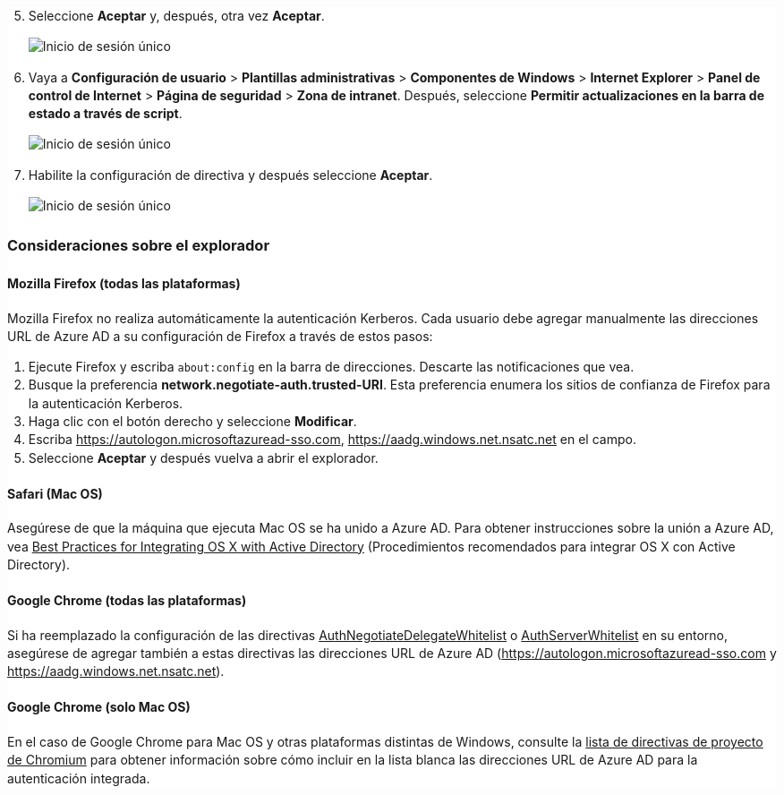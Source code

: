 5. Seleccione **Aceptar** y, después, otra vez **Aceptar**.

    ![Inicio de sesión único](./media/active-directory-aadconnect-sso/sso7.png)

6. Vaya a **Configuración de usuario** > **Plantillas administrativas** > **Componentes de Windows** > **Internet Explorer** > **Panel de control de Internet** > **Página de seguridad** > **Zona de intranet**. Después, seleccione **Permitir actualizaciones en la barra de estado a través de script**.

    ![Inicio de sesión único](./media/active-directory-aadconnect-sso/sso11.png)

7. Habilite la configuración de directiva y después seleccione **Aceptar**.

    ![Inicio de sesión único](./media/active-directory-aadconnect-sso/sso12.png)

### <a name="browser-considerations"></a>Consideraciones sobre el explorador

#### <a name="mozilla-firefox-all-platforms"></a>Mozilla Firefox (todas las plataformas)

Mozilla Firefox no realiza automáticamente la autenticación Kerberos. Cada usuario debe agregar manualmente las direcciones URL de Azure AD a su configuración de Firefox a través de estos pasos:
1. Ejecute Firefox y escriba `about:config` en la barra de direcciones. Descarte las notificaciones que vea.
2. Busque la preferencia **network.negotiate-auth.trusted-URI**. Esta preferencia enumera los sitios de confianza de Firefox para la autenticación Kerberos.
3. Haga clic con el botón derecho y seleccione **Modificar**.
4. Escriba https://autologon.microsoftazuread-sso.com, https://aadg.windows.net.nsatc.net en el campo.
5. Seleccione **Aceptar** y después vuelva a abrir el explorador.

#### <a name="safari-mac-os"></a>Safari (Mac OS)

Asegúrese de que la máquina que ejecuta Mac OS se ha unido a Azure AD. Para obtener instrucciones sobre la unión a Azure AD, vea [Best Practices for Integrating OS X with Active Directory](http://training.apple.com/pdf/Best_Practices_for_Integrating_OS_X_with_Active_Directory.pdf) (Procedimientos recomendados para integrar OS X con Active Directory).

#### <a name="google-chrome-all-platforms"></a>Google Chrome (todas las plataformas)

Si ha reemplazado la configuración de las directivas [AuthNegotiateDelegateWhitelist](https://www.chromium.org/administrators/policy-list-3#AuthNegotiateDelegateWhitelist) o [AuthServerWhitelist](https://www.chromium.org/administrators/policy-list-3#AuthServerWhitelist) en su entorno, asegúrese de agregar también a estas directivas las direcciones URL de Azure AD (https://autologon.microsoftazuread-sso.com y https://aadg.windows.net.nsatc.net).

#### <a name="google-chrome-mac-os-only"></a>Google Chrome (solo Mac OS)

En el caso de Google Chrome para Mac OS y otras plataformas distintas de Windows, consulte la [lista de directivas de proyecto de Chromium](https://dev.chromium.org/administrators/policy-list-3#AuthServerWhitelist) para obtener información sobre cómo incluir en la lista blanca las direcciones URL de Azure AD para la autenticación integrada.
